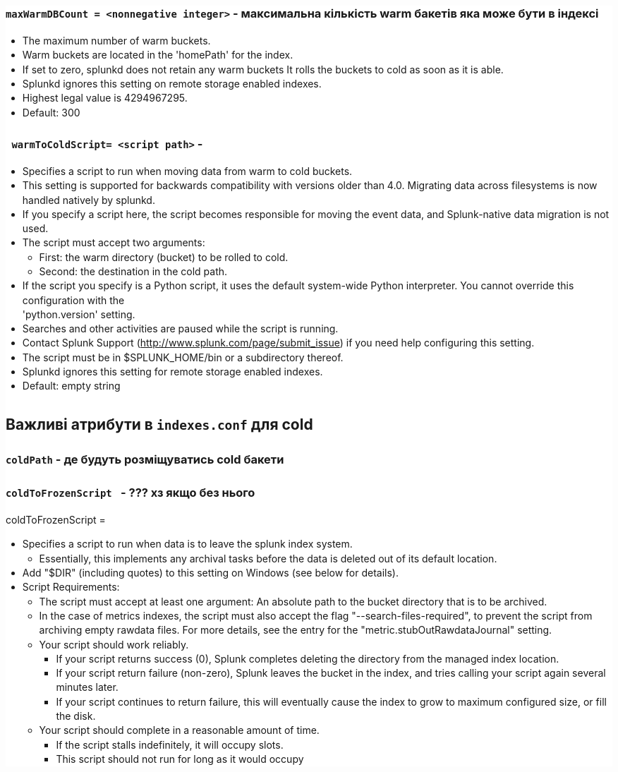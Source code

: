 

### `maxWarmDBCount = <nonnegative integer>` - максимальна кількість warm бакетів яка може бути в індексі 
* The maximum number of warm buckets.
* Warm buckets are located in the 'homePath' for the index.
* If set to zero, splunkd does not retain any warm buckets
  It rolls the buckets to cold as soon as it is able.
* Splunkd ignores this setting on remote storage enabled indexes.
* Highest legal value is 4294967295.
* Default: 300




### ` warmToColdScript= <script path>` - 
 
* Specifies a script to run when moving data from warm to cold buckets.
* This setting is supported for backwards compatibility with versions
  older than 4.0. Migrating data across filesystems is now handled natively
  by splunkd.
* If you specify a script here, the script becomes responsible for moving
  the event data, and Splunk-native data migration is not used.
* The script must accept two arguments:
  * First: the warm directory (bucket) to be rolled to cold.
  * Second: the destination in the cold path.
* If the script you specify is a Python script, it uses the default system-wide
  Python interpreter. You cannot override this configuration with the               
  'python.version' setting.
* Searches and other activities are paused while the script is running.
* Contact Splunk Support (http://www.splunk.com/page/submit_issue) if you
  need help configuring this setting.
* The script must be in $SPLUNK_HOME/bin or a subdirectory thereof.     
* Splunkd ignores this setting for remote storage enabled indexes.
* Default: empty string
                                                                                                                                                                      

## Важливі атрибути в `indexes.conf` для cold

### `coldPath` - де будуть розміщуватись cold бакети


### `coldToFrozenScript ` -  ??? хз якщо без нього
coldToFrozenScript = <path to script interpreter> <path to script>
* Specifies a script to run when data is to leave the splunk index system.
  * Essentially, this implements any archival tasks before the data is
    deleted out of its default location.
* Add "$DIR" (including quotes) to this setting on Windows (see below
  for details).
* Script Requirements:
  * The script must accept at least one argument: An absolute path to the bucket directory
    that is to be archived.
  * In the case of metrics indexes, the script must also accept the flag "--search-files-required",
    to prevent the script from archiving empty rawdata files. For more details, see the entry for the
    "metric.stubOutRawdataJournal" setting.
  * Your script should work reliably.
    * If your script returns success (0), Splunk completes deleting
      the directory from the managed index location.
    * If your script return failure (non-zero), Splunk leaves the bucket
      in the index, and tries calling your script again several minutes later.
    * If your script continues to return failure, this will eventually cause
      the index to grow to maximum configured size, or fill the disk.
  * Your script should complete in a reasonable amount of time.
    * If the script stalls indefinitely, it will occupy slots.
    * This script should not run for long as it would occupy